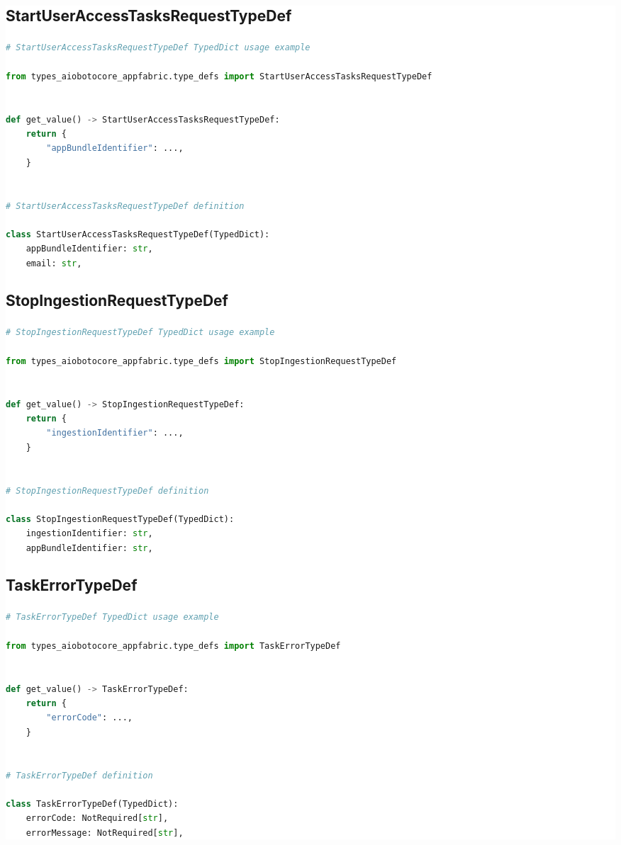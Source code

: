 ## StartUserAccessTasksRequestTypeDef

```python
# StartUserAccessTasksRequestTypeDef TypedDict usage example

from types_aiobotocore_appfabric.type_defs import StartUserAccessTasksRequestTypeDef


def get_value() -> StartUserAccessTasksRequestTypeDef:
    return {
        "appBundleIdentifier": ...,
    }


# StartUserAccessTasksRequestTypeDef definition

class StartUserAccessTasksRequestTypeDef(TypedDict):
    appBundleIdentifier: str,
    email: str,
```

## StopIngestionRequestTypeDef

```python
# StopIngestionRequestTypeDef TypedDict usage example

from types_aiobotocore_appfabric.type_defs import StopIngestionRequestTypeDef


def get_value() -> StopIngestionRequestTypeDef:
    return {
        "ingestionIdentifier": ...,
    }


# StopIngestionRequestTypeDef definition

class StopIngestionRequestTypeDef(TypedDict):
    ingestionIdentifier: str,
    appBundleIdentifier: str,
```

## TaskErrorTypeDef

```python
# TaskErrorTypeDef TypedDict usage example

from types_aiobotocore_appfabric.type_defs import TaskErrorTypeDef


def get_value() -> TaskErrorTypeDef:
    return {
        "errorCode": ...,
    }


# TaskErrorTypeDef definition

class TaskErrorTypeDef(TypedDict):
    errorCode: NotRequired[str],
    errorMessage: NotRequired[str],
```
